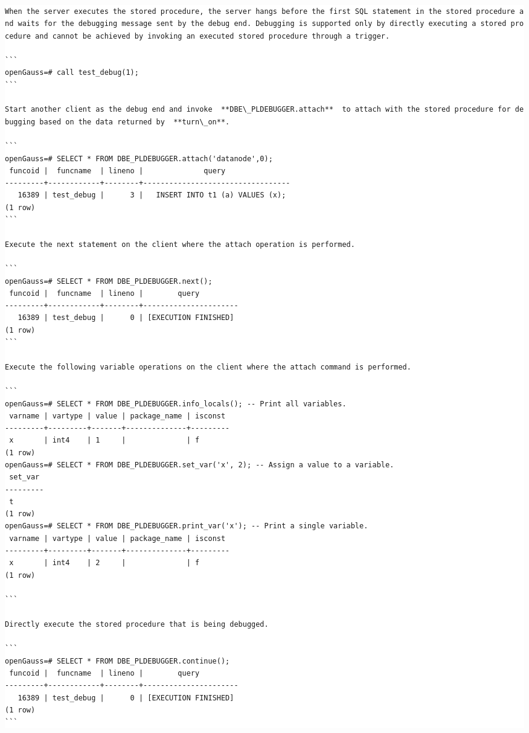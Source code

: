     When the server executes the stored procedure, the server hangs before the first SQL statement in the stored procedure and waits for the debugging message sent by the debug end. Debugging is supported only by directly executing a stored procedure and cannot be achieved by invoking an executed stored procedure through a trigger.

    ```
    openGauss=# call test_debug(1);
    ```

    Start another client as the debug end and invoke  **DBE\_PLDEBUGGER.attach**  to attach with the stored procedure for debugging based on the data returned by  **turn\_on**.

    ```
    openGauss=# SELECT * FROM DBE_PLDEBUGGER.attach('datanode',0);
     funcoid |  funcname  | lineno |              query
    ---------+------------+--------+----------------------------------
       16389 | test_debug |      3 |   INSERT INTO t1 (a) VALUES (x);
    (1 row)
    ```

    Execute the next statement on the client where the attach operation is performed.

    ```
    openGauss=# SELECT * FROM DBE_PLDEBUGGER.next();
     funcoid |  funcname  | lineno |        query
    ---------+------------+--------+----------------------
       16389 | test_debug |      0 | [EXECUTION FINISHED]
    (1 row)
    ```

    Execute the following variable operations on the client where the attach command is performed.

    ```
    openGauss=# SELECT * FROM DBE_PLDEBUGGER.info_locals(); -- Print all variables.
     varname | vartype | value | package_name | isconst
    ---------+---------+-------+--------------+---------
     x       | int4    | 1     |              | f
    (1 row)
    openGauss=# SELECT * FROM DBE_PLDEBUGGER.set_var('x', 2); -- Assign a value to a variable.
     set_var
    ---------
     t
    (1 row)
    openGauss=# SELECT * FROM DBE_PLDEBUGGER.print_var('x'); -- Print a single variable.
     varname | vartype | value | package_name | isconst
    ---------+---------+-------+--------------+---------
     x       | int4    | 2     |              | f
    (1 row)
    
    ```

    Directly execute the stored procedure that is being debugged.

    ```
    openGauss=# SELECT * FROM DBE_PLDEBUGGER.continue();
     funcoid |  funcname  | lineno |        query
    ---------+------------+--------+----------------------
       16389 | test_debug |      0 | [EXECUTION FINISHED]
    (1 row)
    ```
